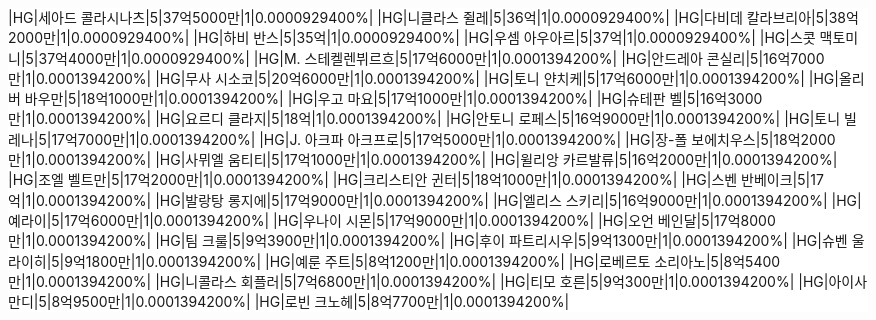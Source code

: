 |HG|세아드 콜라시나츠|5|37억5000만|1|0.0000929400%|
|HG|니클라스 쥘레|5|36억|1|0.0000929400%|
|HG|다비데 칼라브리아|5|38억2000만|1|0.0000929400%|
|HG|하비 반스|5|35억|1|0.0000929400%|
|HG|우셈 아우아르|5|37억|1|0.0000929400%|
|HG|스콧 맥토미니|5|37억4000만|1|0.0000929400%|
|HG|M. 스테켈렌뷔르흐|5|17억6000만|1|0.0001394200%|
|HG|안드레아 콘실리|5|16억7000만|1|0.0001394200%|
|HG|무사 시소코|5|20억6000만|1|0.0001394200%|
|HG|토니 얀치케|5|17억6000만|1|0.0001394200%|
|HG|올리버 바우만|5|18억1000만|1|0.0001394200%|
|HG|우고 마요|5|17억1000만|1|0.0001394200%|
|HG|슈테판 벨|5|16억3000만|1|0.0001394200%|
|HG|요르디 클라지|5|18억|1|0.0001394200%|
|HG|안토니 로페스|5|16억9000만|1|0.0001394200%|
|HG|토니 빌레나|5|17억7000만|1|0.0001394200%|
|HG|J. 아크파 아크프로|5|17억5000만|1|0.0001394200%|
|HG|장-폴 보에치우스|5|18억2000만|1|0.0001394200%|
|HG|사뮈엘 움티티|5|17억1000만|1|0.0001394200%|
|HG|윌리앙 카르발류|5|16억2000만|1|0.0001394200%|
|HG|조엘 벨트만|5|17억2000만|1|0.0001394200%|
|HG|크리스티안 귄터|5|18억1000만|1|0.0001394200%|
|HG|스벤 반베이크|5|17억|1|0.0001394200%|
|HG|발랑탕 롱지에|5|17억9000만|1|0.0001394200%|
|HG|엘리스 스키리|5|16억9000만|1|0.0001394200%|
|HG|예라이|5|17억6000만|1|0.0001394200%|
|HG|우나이 시몬|5|17억9000만|1|0.0001394200%|
|HG|오언 베인달|5|17억8000만|1|0.0001394200%|
|HG|팀 크룰|5|9억3900만|1|0.0001394200%|
|HG|후이 파트리시우|5|9억1300만|1|0.0001394200%|
|HG|슈벤 울라이히|5|9억1800만|1|0.0001394200%|
|HG|예룬 주트|5|8억1200만|1|0.0001394200%|
|HG|로베르토 소리아노|5|8억5400만|1|0.0001394200%|
|HG|니콜라스 회플러|5|7억6800만|1|0.0001394200%|
|HG|티모 호른|5|9억300만|1|0.0001394200%|
|HG|아이사 만디|5|8억9500만|1|0.0001394200%|
|HG|로빈 크노헤|5|8억7700만|1|0.0001394200%|